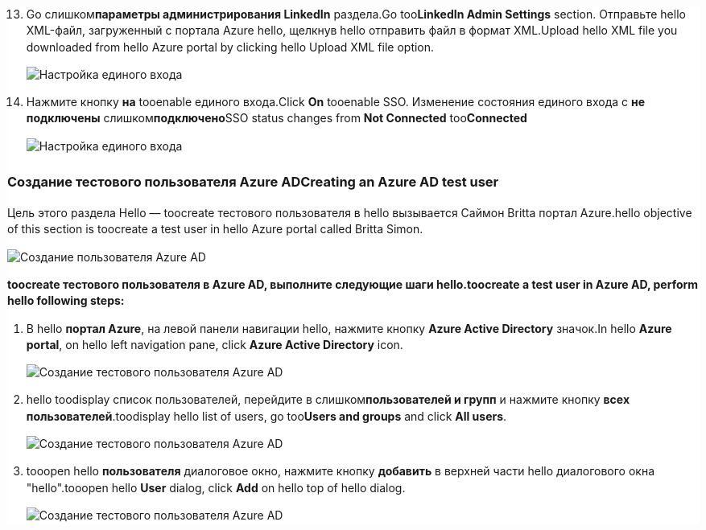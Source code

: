 13. <span data-ttu-id="da8a4-208">Go слишком**параметры администрирования LinkedIn** раздела.</span><span class="sxs-lookup"><span data-stu-id="da8a4-208">Go too**LinkedIn Admin Settings** section.</span></span> <span data-ttu-id="da8a4-209">Отправьте hello XML-файл, загруженный с портала Azure hello, щелкнув hello отправить файл в формат XML.</span><span class="sxs-lookup"><span data-stu-id="da8a4-209">Upload hello XML file you downloaded from hello Azure portal by clicking hello Upload XML file option.</span></span>

    ![Настройка единого входа](./media/active-directory-saas-linkedinlearning-tutorial/tutorial_linkedin_metadata_03.png)

14. <span data-ttu-id="da8a4-211">Нажмите кнопку **на** tooenable единого входа.</span><span class="sxs-lookup"><span data-stu-id="da8a4-211">Click **On** tooenable SSO.</span></span> <span data-ttu-id="da8a4-212">Изменение состояния единого входа с **не подключены** слишком**подключено**</span><span class="sxs-lookup"><span data-stu-id="da8a4-212">SSO status changes from **Not Connected** too**Connected**</span></span>

    ![Настройка единого входа](./media/active-directory-saas-linkedinlearning-tutorial/tutorial_linkedin_admin_05.png)

### <a name="creating-an-azure-ad-test-user"></a><span data-ttu-id="da8a4-214">Создание тестового пользователя Azure AD</span><span class="sxs-lookup"><span data-stu-id="da8a4-214">Creating an Azure AD test user</span></span>
<span data-ttu-id="da8a4-215">Цель этого раздела Hello — toocreate тестового пользователя в hello вызывается Саймон Britta портал Azure.</span><span class="sxs-lookup"><span data-stu-id="da8a4-215">hello objective of this section is toocreate a test user in hello Azure portal called Britta Simon.</span></span>

![Создание пользователя Azure AD][100]

<span data-ttu-id="da8a4-217">**toocreate тестового пользователя в Azure AD, выполните следующие шаги hello.**</span><span class="sxs-lookup"><span data-stu-id="da8a4-217">**toocreate a test user in Azure AD, perform hello following steps:**</span></span>

1. <span data-ttu-id="da8a4-218">В hello **портал Azure**, на левой панели навигации hello, нажмите кнопку **Azure Active Directory** значок.</span><span class="sxs-lookup"><span data-stu-id="da8a4-218">In hello **Azure portal**, on hello left navigation pane, click **Azure Active Directory** icon.</span></span>

    ![Создание тестового пользователя Azure AD](./media/active-directory-saas-linkedinlearning-tutorial/create_aaduser_01.png) 

2. <span data-ttu-id="da8a4-220">hello toodisplay список пользователей, перейдите в слишком**пользователей и групп** и нажмите кнопку **всех пользователей**.</span><span class="sxs-lookup"><span data-stu-id="da8a4-220">toodisplay hello list of users, go too**Users and groups** and click **All users**.</span></span>
    
    ![Создание тестового пользователя Azure AD](./media/active-directory-saas-linkedinlearning-tutorial/create_aaduser_02.png) 

3. <span data-ttu-id="da8a4-222">tooopen hello **пользователя** диалоговое окно, нажмите кнопку **добавить** в верхней части hello диалогового окна "hello".</span><span class="sxs-lookup"><span data-stu-id="da8a4-222">tooopen hello **User** dialog, click **Add** on hello top of hello dialog.</span></span>
 
    ![Создание тестового пользователя Azure AD](./media/active-directory-saas-linkedinlearning-tutorial/create_aaduser_03.png) 


[1]: ./media/active-directory-saas-linkedinlearning-tutorial/tutorial_general_01.png
[2]: ./media/active-directory-saas-linkedinlearning-tutorial/tutorial_general_02.png
[3]: ./media/active-directory-saas-linkedinlearning-tutorial/tutorial_general_03.png
[4]: ./media/active-directory-saas-linkedinlearning-tutorial/tutorial_general_04.png
[100]: ./media/active-directory-saas-linkedinlearning-tutorial/tutorial_general_100.png
[200]: ./media/active-directory-saas-linkedinlearning-tutorial/tutorial_general_200.png
[201]: ./media/active-directory-saas-linkedinlearning-tutorial/tutorial_general_201.png
[202]: ./media/active-directory-saas-linkedinlearning-tutorial/tutorial_general_202.png
[203]: ./media/active-directory-saas-linkedinlearning-tutorial/tutorial_general_203.png